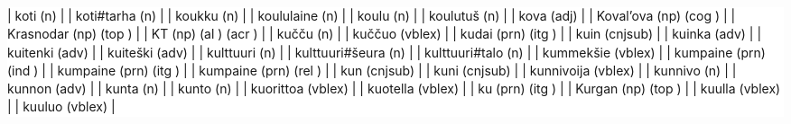 | koti (n) |
| koti#tarha (n) |
| koukku (n) |
| koululaine (n) |
| koulu (n) |
| koulutuš (n) |
| kova (adj) |
| Koval’ova (np) (cog ) |
| Krasnodar (np) (top ) |
| KT (np) (al ) (acr ) |
| kučču (n) |
| kuččuo (vblex) |
| kudai (prn) (itg ) |
| kuin (cnjsub) |
| kuinka (adv) |
| kuitenki (adv) |
| kuiteški (adv) |
| kulttuuri (n) |
| kulttuuri#šeura (n) |
| kulttuuri#talo (n) |
| kummekšie (vblex) |
| kumpaine (prn) (ind ) |
| kumpaine (prn) (itg ) |
| kumpaine (prn) (rel ) |
| kun (cnjsub) |
| kuni (cnjsub) |
| kunnivoija (vblex) |
| kunnivo (n) |
| kunnon (adv) |
| kunta (n) |
| kunto (n) |
| kuorittoa (vblex) |
| kuotella (vblex) |
| ku (prn) (itg ) |
| Kurgan (np) (top ) |
| kuulla (vblex) |
| kuuluo (vblex) |